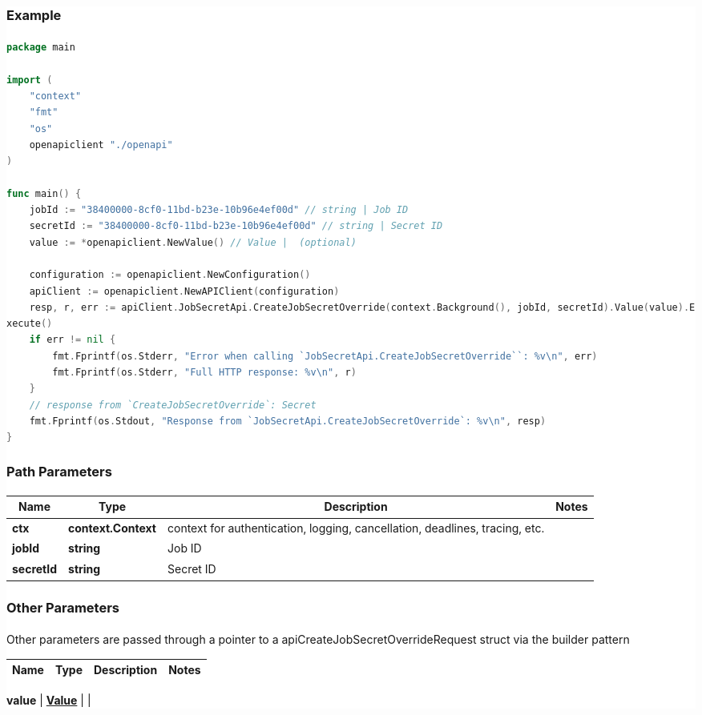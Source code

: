 

### Example

```go
package main

import (
    "context"
    "fmt"
    "os"
    openapiclient "./openapi"
)

func main() {
    jobId := "38400000-8cf0-11bd-b23e-10b96e4ef00d" // string | Job ID
    secretId := "38400000-8cf0-11bd-b23e-10b96e4ef00d" // string | Secret ID
    value := *openapiclient.NewValue() // Value |  (optional)

    configuration := openapiclient.NewConfiguration()
    apiClient := openapiclient.NewAPIClient(configuration)
    resp, r, err := apiClient.JobSecretApi.CreateJobSecretOverride(context.Background(), jobId, secretId).Value(value).Execute()
    if err != nil {
        fmt.Fprintf(os.Stderr, "Error when calling `JobSecretApi.CreateJobSecretOverride``: %v\n", err)
        fmt.Fprintf(os.Stderr, "Full HTTP response: %v\n", r)
    }
    // response from `CreateJobSecretOverride`: Secret
    fmt.Fprintf(os.Stdout, "Response from `JobSecretApi.CreateJobSecretOverride`: %v\n", resp)
}
```

### Path Parameters


Name | Type | Description  | Notes
------------- | ------------- | ------------- | -------------
**ctx** | **context.Context** | context for authentication, logging, cancellation, deadlines, tracing, etc.
**jobId** | **string** | Job ID | 
**secretId** | **string** | Secret ID | 

### Other Parameters

Other parameters are passed through a pointer to a apiCreateJobSecretOverrideRequest struct via the builder pattern


Name | Type | Description  | Notes
------------- | ------------- | ------------- | -------------


 **value** | [**Value**](Value.md) |  | 
